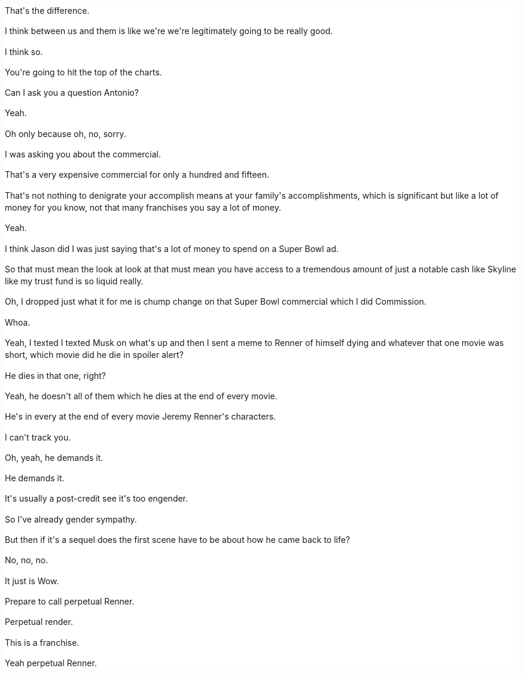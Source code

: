 That's the difference.

I think between us and them is like we're we're legitimately going to be really good.

I think so.

You're going to hit the top of the charts.

Can I ask you a question Antonio?

Yeah.

Oh only because oh, no, sorry.

I was asking you about the commercial.

That's a very expensive commercial for only a hundred and fifteen.

That's not nothing to denigrate your accomplish means at your family's accomplishments, which is significant but like a lot of money for you know, not that many franchises you say a lot of money.

Yeah.

I think Jason did I was just saying that's a lot of money to spend on a Super Bowl ad.

So that must mean the look at look at that must mean you have access to a tremendous amount of just a notable cash like Skyline like my trust fund is so liquid really.

Oh, I dropped just what it for me is chump change on that Super Bowl commercial which I did Commission.

Whoa.

Yeah, I texted I texted Musk on what's up and then I sent a meme to Renner of himself dying and whatever that one movie was short, which movie did he die in spoiler alert?

He dies in that one, right?

Yeah, he doesn't all of them which he dies at the end of every movie.

He's in every at the end of every movie Jeremy Renner's characters.

I can't track you.

Oh, yeah, he demands it.

He demands it.

It's usually a post-credit see it's too engender.

So I've already gender sympathy.

But then if it's a sequel does the first scene have to be about how he came back to life?

No, no, no.

It just is Wow.

Prepare to call perpetual Renner.

Perpetual render.

This is a franchise.

Yeah perpetual Renner.
